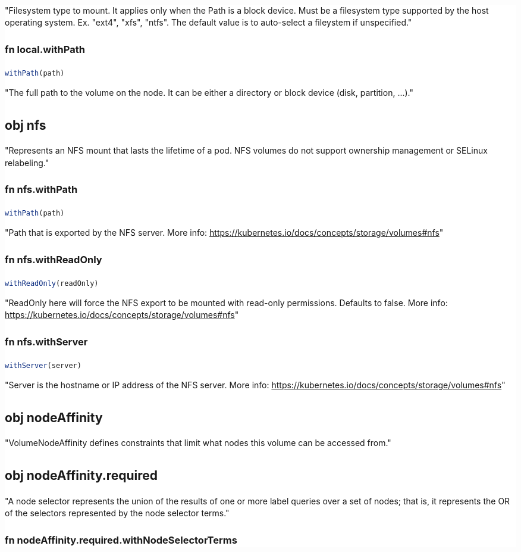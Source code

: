 "Filesystem type to mount. It applies only when the Path is a block device. Must be a filesystem type supported by the host operating system. Ex. \"ext4\", \"xfs\", \"ntfs\". The default value is to auto-select a fileystem if unspecified."

### fn local.withPath

```ts
withPath(path)
```

"The full path to the volume on the node. It can be either a directory or block device (disk, partition, ...)."

## obj nfs

"Represents an NFS mount that lasts the lifetime of a pod. NFS volumes do not support ownership management or SELinux relabeling."

### fn nfs.withPath

```ts
withPath(path)
```

"Path that is exported by the NFS server. More info: https://kubernetes.io/docs/concepts/storage/volumes#nfs"

### fn nfs.withReadOnly

```ts
withReadOnly(readOnly)
```

"ReadOnly here will force the NFS export to be mounted with read-only permissions. Defaults to false. More info: https://kubernetes.io/docs/concepts/storage/volumes#nfs"

### fn nfs.withServer

```ts
withServer(server)
```

"Server is the hostname or IP address of the NFS server. More info: https://kubernetes.io/docs/concepts/storage/volumes#nfs"

## obj nodeAffinity

"VolumeNodeAffinity defines constraints that limit what nodes this volume can be accessed from."

## obj nodeAffinity.required

"A node selector represents the union of the results of one or more label queries over a set of nodes; that is, it represents the OR of the selectors represented by the node selector terms."

### fn nodeAffinity.required.withNodeSelectorTerms
